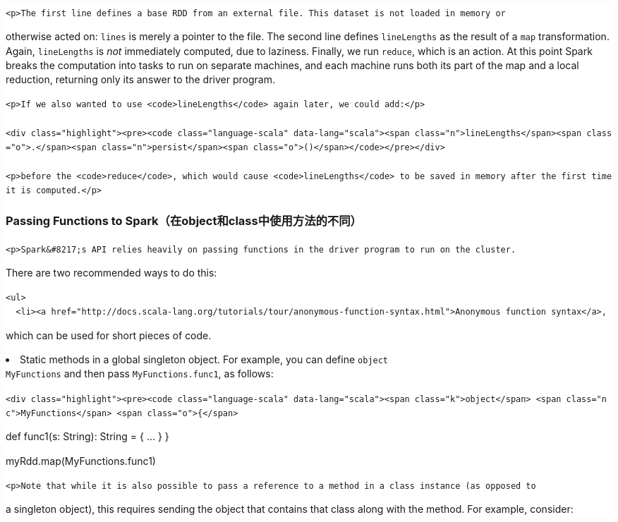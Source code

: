     <p>The first line defines a base RDD from an external file. This dataset is not loaded in memory or
otherwise acted on: <code>lines</code> is merely a pointer to the file.
The second line defines <code>lineLengths</code> as the result of a <code>map</code> transformation. Again, <code>lineLengths</code>
is <em>not</em> immediately computed, due to laziness.
Finally, we run <code>reduce</code>, which is an action. At this point Spark breaks the computation into tasks
to run on separate machines, and each machine runs both its part of the map and a local reduction,
returning only its answer to the driver program.</p>

    <p>If we also wanted to use <code>lineLengths</code> again later, we could add:</p>

    <div class="highlight"><pre><code class="language-scala" data-lang="scala"><span class="n">lineLengths</span><span class="o">.</span><span class="n">persist</span><span class="o">()</span></code></pre></div>

    <p>before the <code>reduce</code>, which would cause <code>lineLengths</code> to be saved in memory after the first time it is computed.</p>

  </div>
  
  
  
  
  
  <h3 id="passing-functions-to-spark">Passing Functions to Spark（在object和class中使用方法的不同）</h3>


<div data-lang="scala">

    <p>Spark&#8217;s API relies heavily on passing functions in the driver program to run on the cluster.
There are two recommended ways to do this:</p>

    <ul>
      <li><a href="http://docs.scala-lang.org/tutorials/tour/anonymous-function-syntax.html">Anonymous function syntax</a>,
which can be used for short pieces of code.</li>
      <li>Static methods in a global singleton object. For example, you can define <code>object MyFunctions</code> and then
pass <code>MyFunctions.func1</code>, as follows:</li>
    </ul>

    <div class="highlight"><pre><code class="language-scala" data-lang="scala"><span class="k">object</span> <span class="nc">MyFunctions</span> <span class="o">{</span>
  <span class="k">def</span> <span class="n">func1</span><span class="o">(</span><span class="n">s</span><span class="k">:</span> <span class="kt">String</span><span class="o">)</span><span class="k">:</span> <span class="kt">String</span> <span class="o">=</span> <span class="o">{</span> <span class="o">...</span> <span class="o">}</span>
<span class="o">}</span>

<span class="n">myRdd</span><span class="o">.</span><span class="n">map</span><span class="o">(</span><span class="nc">MyFunctions</span><span class="o">.</span><span class="n">func1</span><span class="o">)</span></code></pre></div>

    <p>Note that while it is also possible to pass a reference to a method in a class instance (as opposed to
a singleton object), this requires sending the object that contains that class along with the method.
For example, consider:</p>

